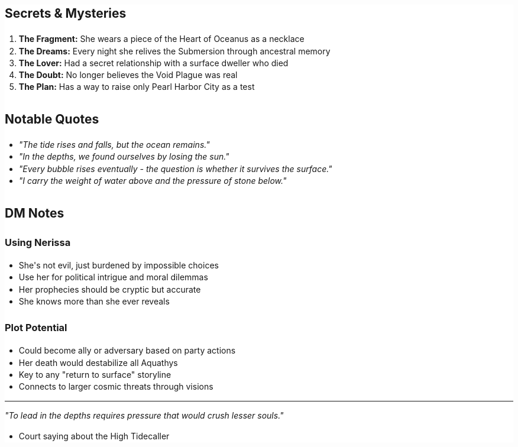 ## Secrets & Mysteries

1. **The Fragment:** She wears a piece of the Heart of Oceanus as a necklace
2. **The Dreams:** Every night she relives the Submersion through ancestral memory
3. **The Lover:** Had a secret relationship with a surface dweller who died
4. **The Doubt:** No longer believes the Void Plague was real
5. **The Plan:** Has a way to raise only Pearl Harbor City as a test

## Notable Quotes

- *"The tide rises and falls, but the ocean remains."*
- *"In the depths, we found ourselves by losing the sun."*
- *"Every bubble rises eventually - the question is whether it survives the surface."*
- *"I carry the weight of water above and the pressure of stone below."*

## DM Notes

### Using Nerissa
- She's not evil, just burdened by impossible choices
- Use her for political intrigue and moral dilemmas
- Her prophecies should be cryptic but accurate
- She knows more than she ever reveals

### Plot Potential
- Could become ally or adversary based on party actions
- Her death would destabilize all Aquathys
- Key to any "return to surface" storyline
- Connects to larger cosmic threats through visions

---

*"To lead in the depths requires pressure that would crush lesser souls."*
- Court saying about the High Tidecaller